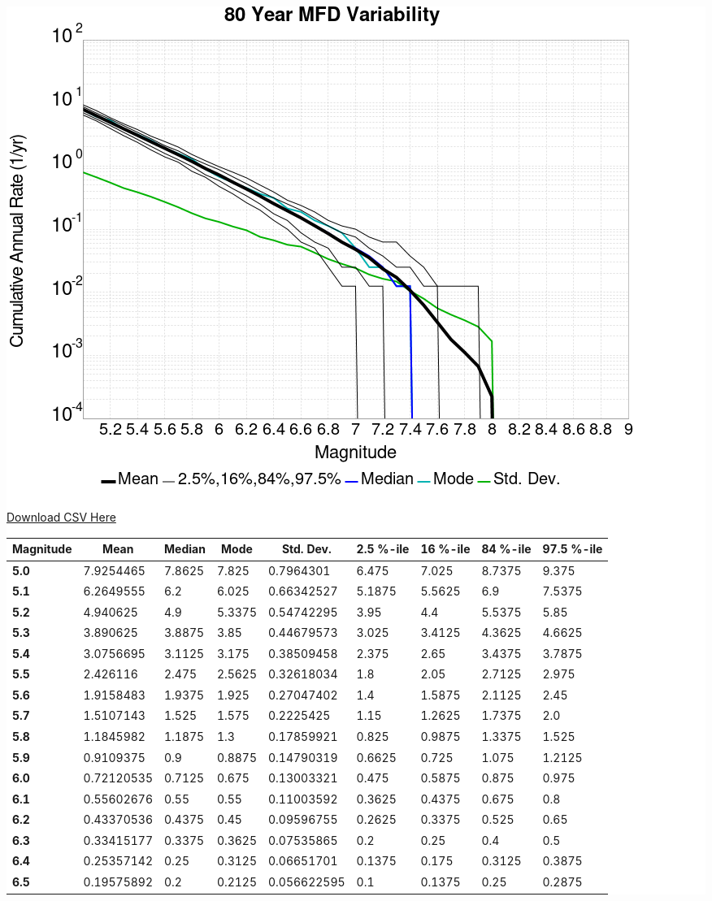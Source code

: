 ![Fixed Time Plot](plots/long_term_var_80yr.png)

[Download CSV Here](plots/long_term_var_80yr.csv)

| **Magnitude** | Mean | Median | Mode | Std. Dev. | 2.5 %-ile | 16 %-ile | 84 %-ile | 97.5 %-ile |
|-----|-----|-----|-----|-----|-----|-----|-----|-----|
| **5.0** | 7.9254465 | 7.8625 | 7.825 | 0.7964301 | 6.475 | 7.025 | 8.7375 | 9.375 |
| **5.1** | 6.2649555 | 6.2 | 6.025 | 0.66342527 | 5.1875 | 5.5625 | 6.9 | 7.5375 |
| **5.2** | 4.940625 | 4.9 | 5.3375 | 0.54742295 | 3.95 | 4.4 | 5.5375 | 5.85 |
| **5.3** | 3.890625 | 3.8875 | 3.85 | 0.44679573 | 3.025 | 3.4125 | 4.3625 | 4.6625 |
| **5.4** | 3.0756695 | 3.1125 | 3.175 | 0.38509458 | 2.375 | 2.65 | 3.4375 | 3.7875 |
| **5.5** | 2.426116 | 2.475 | 2.5625 | 0.32618034 | 1.8 | 2.05 | 2.7125 | 2.975 |
| **5.6** | 1.9158483 | 1.9375 | 1.925 | 0.27047402 | 1.4 | 1.5875 | 2.1125 | 2.45 |
| **5.7** | 1.5107143 | 1.525 | 1.575 | 0.2225425 | 1.15 | 1.2625 | 1.7375 | 2.0 |
| **5.8** | 1.1845982 | 1.1875 | 1.3 | 0.17859921 | 0.825 | 0.9875 | 1.3375 | 1.525 |
| **5.9** | 0.9109375 | 0.9 | 0.8875 | 0.14790319 | 0.6625 | 0.725 | 1.075 | 1.2125 |
| **6.0** | 0.72120535 | 0.7125 | 0.675 | 0.13003321 | 0.475 | 0.5875 | 0.875 | 0.975 |
| **6.1** | 0.55602676 | 0.55 | 0.55 | 0.11003592 | 0.3625 | 0.4375 | 0.675 | 0.8 |
| **6.2** | 0.43370536 | 0.4375 | 0.45 | 0.09596755 | 0.2625 | 0.3375 | 0.525 | 0.65 |
| **6.3** | 0.33415177 | 0.3375 | 0.3625 | 0.07535865 | 0.2 | 0.25 | 0.4 | 0.5 |
| **6.4** | 0.25357142 | 0.25 | 0.3125 | 0.06651701 | 0.1375 | 0.175 | 0.3125 | 0.3875 |
| **6.5** | 0.19575892 | 0.2 | 0.2125 | 0.056622595 | 0.1 | 0.1375 | 0.25 | 0.2875 |